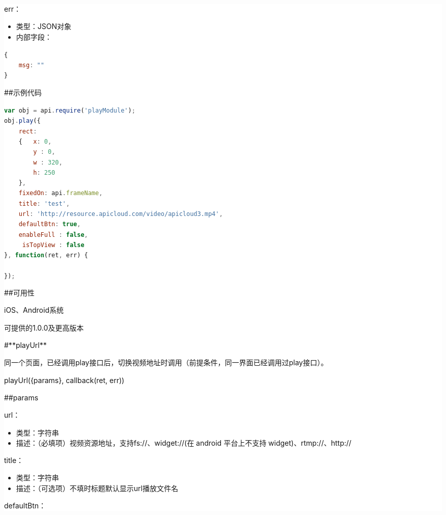 err：

- 类型：JSON对象
- 内部字段：

```js
{
	msg: ""
}
```

##示例代码

```js
var obj = api.require('playModule');
obj.play({
    rect:
    {	x: 0,
    	y : 0,
    	w : 320,
    	h: 250
    },
    fixedOn: api.frameName,
    title: 'test',
    url: 'http://resource.apicloud.com/video/apicloud3.mp4',
    defaultBtn: true,
    enableFull : false,
	 isTopView : false
}, function(ret, err) {

});
```

##可用性

iOS、Android系统

可提供的1.0.0及更高版本

<div id="a3"></div>
#**playUrl**

同一个页面，已经调用play接口后，切换视频地址时调用（前提条件，同一界面已经调用过play接口）。

playUrl({params}, callback(ret, err))

##params

url：

- 类型：字符串
- 描述：（必填项）视频资源地址，支持fs://、widget://(在 android 平台上不支持 widget)、rtmp://、http://

title：

- 类型：字符串
- 描述：（可选项）不填时标题默认显示url播放文件名

defaultBtn：
